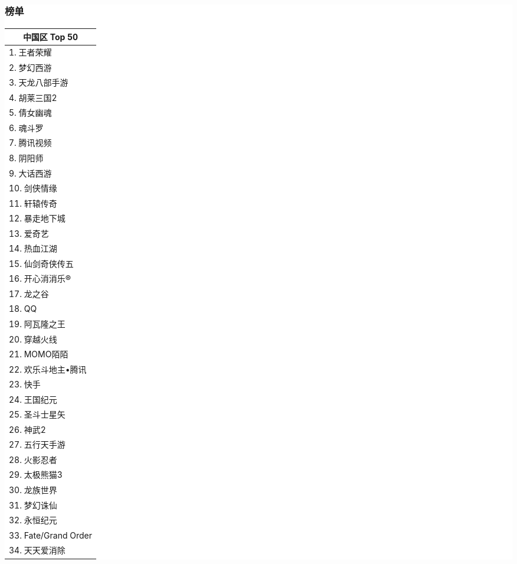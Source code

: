 

### 榜单

| 中国区 Top 50 |
|---|
| 1. 王者荣耀 |
| 2. 梦幻西游 |
| 3. 天龙八部手游 |
| 4. 胡莱三国2 |
| 5. 倩女幽魂 |
| 6. 魂斗罗 |
| 7. 腾讯视频 |
| 8. 阴阳师 |
| 9. 大话西游 |
| 10. 剑侠情缘 |
| 11. 轩辕传奇 |
| 12. 暴走地下城 |
| 13. 爱奇艺 |
| 14. 热血江湖 |
| 15. 仙剑奇侠传五 |
| 16. 开心消消乐®  |
| 17. 龙之谷 |
| 18. QQ |
| 19. 阿瓦隆之王 |
| 20. 穿越火线 |
| 21. MOMO陌陌 |
| 22. 欢乐斗地主•腾讯 |
| 23. 快手 |
| 24. 王国纪元 |
| 25. 圣斗士星矢 |
| 26. 神武2 |
| 27. 五行天手游  |
| 28. 火影忍者 |
| 29. 太极熊猫3 |
| 30. 龙族世界 |
| 31. 梦幻诛仙 |
| 32. 永恒纪元 |
| 33. Fate/Grand Order |
| 34. 天天爱消除 |